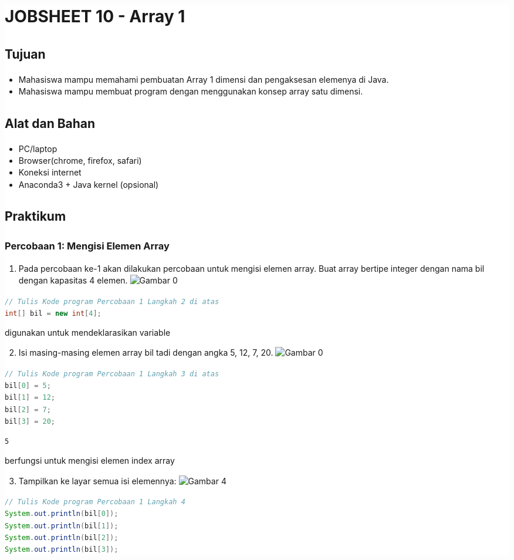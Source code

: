 # JOBSHEET 10 - Array 1

## Tujuan
+ Mahasiswa mampu memahami pembuatan Array 1 dimensi dan pengaksesan elemenya di Java. 
+ Mahasiswa mampu membuat program dengan menggunakan konsep array satu dimensi.


## Alat dan Bahan
+ PC/laptop
+ Browser(chrome, firefox, safari)
+ Koneksi internet
+ Anaconda3 + Java kernel (opsional)

## Praktikum
### Percobaan 1: Mengisi Elemen Array
1. Pada percobaan ke-1 akan dilakukan percobaan untuk mengisi elemen array. Buat array bertipe integer dengan nama bil dengan kapasitas 4 elemen.
![Gambar 0](images/P1L2.png)


```Java
// Tulis Kode program Percobaan 1 Langkah 2 di atas
int[] bil = new int[4];
```
digunakan untuk mendeklarasikan variable

2. Isi masing-masing elemen array bil tadi dengan angka 5, 12, 7, 20.
![Gambar 0](images/P1L3.png)


```Java
// Tulis Kode program Percobaan 1 Langkah 3 di atas
bil[0] = 5; 
bil[1] = 12;
bil[2] = 7; 
bil[3] = 20;

```




    5

berfungsi untuk mengisi elemen index array

3. Tampilkan ke layar semua isi elemennya:
![Gambar 4](images/P1L4.png)


```Java
// Tulis Kode program Percobaan 1 Langkah 4
System.out.println(bil[0]);
System.out.println(bil[1]);
System.out.println(bil[2]);
System.out.println(bil[3]);

```
